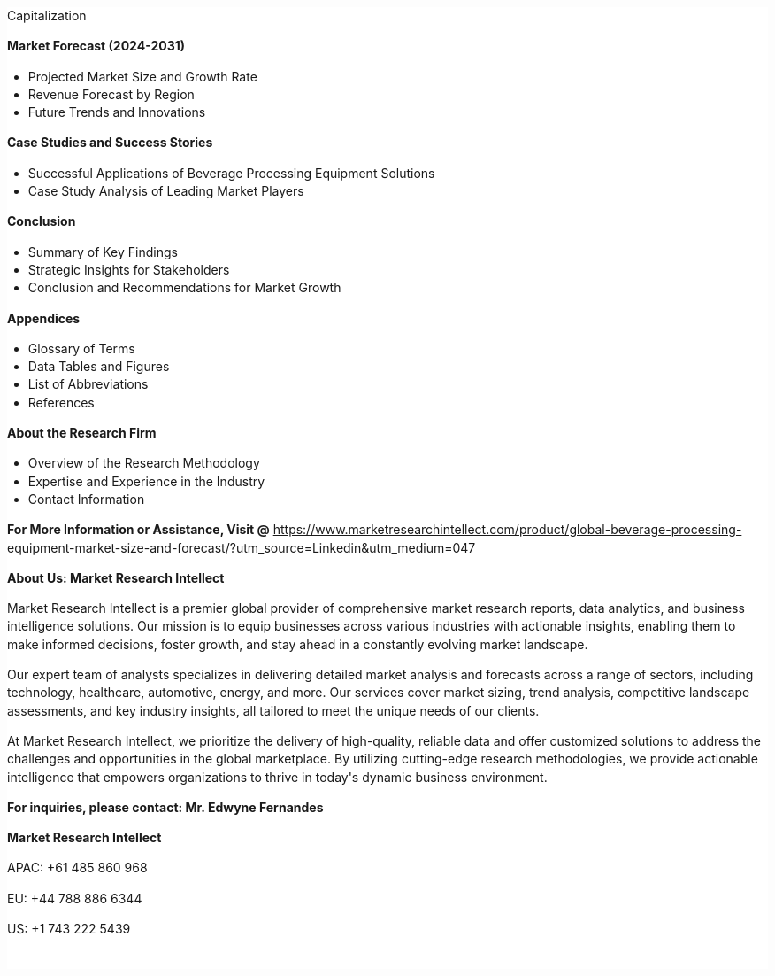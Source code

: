 Capitalization</li></ul><p><strong>Market Forecast (2024-2031)</strong></p><ul><li>Projected Market Size and Growth Rate</li><li>Revenue Forecast by Region</li><li>Future Trends and Innovations</li></ul><p><strong>Case Studies and Success Stories</strong></p><ul><li>Successful Applications of Beverage Processing Equipment Solutions</li><li>Case Study Analysis of Leading Market Players</li></ul><p><strong>Conclusion</strong></p><ul><li>Summary of Key Findings</li><li>Strategic Insights for Stakeholders</li><li>Conclusion and Recommendations for Market Growth</li></ul><p><strong>Appendices</strong></p><ul><li>Glossary of Terms</li><li>Data Tables and Figures</li><li>List of Abbreviations</li><li>References</li></ul><p><strong>About the Research Firm</strong></p><ul><li>Overview of the Research Methodology</li><li>Expertise and Experience in the Industry</li><li>Contact Information</li></ul></div><div class="article-main__content" data-test-id="publishing-text-block"><p><span class="font-[700]"><strong>For More Information or Assistance, Visit @</strong>&nbsp;<a href="https://www.marketresearchintellect.com/product/global-beverage-processing-equipment-market-size-and-forecast/?utm_source=Linkedin&utm_medium=047">https://www.marketresearchintellect.com/product/global-beverage-processing-equipment-market-size-and-forecast/?utm_source=Linkedin&utm_medium=047</a></span></p><p><strong>About Us: Market Research Intellect</strong></p><p>Market Research Intellect is a premier global provider of comprehensive market research reports, data analytics, and business intelligence solutions. Our mission is to equip businesses across various industries with actionable insights, enabling them to make informed decisions, foster growth, and stay ahead in a constantly evolving market landscape.</p><p>Our expert team of analysts specializes in delivering detailed market analysis and forecasts across a range of sectors, including technology, healthcare, automotive, energy, and more. Our services cover market sizing, trend analysis, competitive landscape assessments, and key industry insights, all tailored to meet the unique needs of our clients.</p><p>At Market Research Intellect, we prioritize the delivery of high-quality, reliable data and offer customized solutions to address the challenges and opportunities in the global marketplace. By utilizing cutting-edge research methodologies, we provide actionable intelligence that empowers organizations to thrive in today's dynamic business environment.</p><p><strong>For inquiries, please contact: Mr. Edwyne Fernandes</strong></p><p><strong>Market Research Intellect</strong></p><p>APAC: +61 485 860 968</p><p>EU: +44 788 886 6344</p><p>US: +1 743 222 5439</p></div><div class="article-main__content" data-test-id="publishing-text-block">&nbsp;</div>
